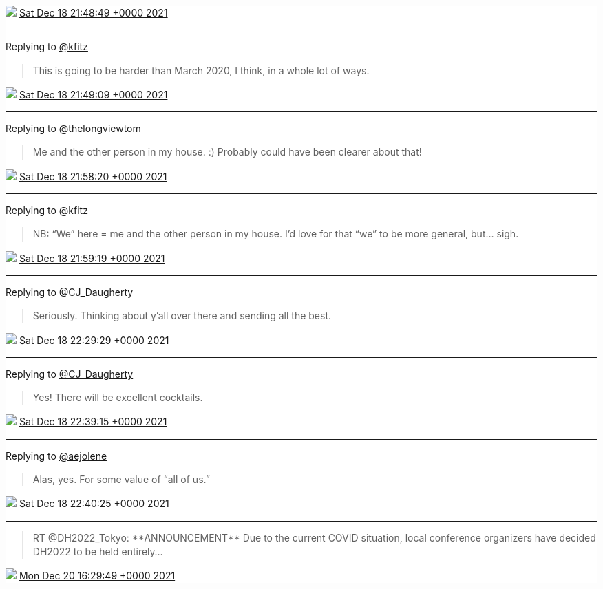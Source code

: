 <img src="../../media/tweet.ico" width="12" /> [Sat Dec 18 21:48:49 +0000 2021](https://twitter.com/kfitz/status/1472322987261112329)

----

Replying to [@kfitz](https://twitter.com/kfitz/status/1472322987261112329)

> This is going to be harder than March 2020, I think, in a whole lot of ways\.

<img src="../../media/tweet.ico" width="12" /> [Sat Dec 18 21:49:09 +0000 2021](https://twitter.com/kfitz/status/1472323071893815296)

----

Replying to [@thelongviewtom](https://twitter.com/@thelongviewtom/status/1472324566999605250)

> Me and the other person in my house\. :\) Probably could have been clearer about that\!

<img src="../../media/tweet.ico" width="12" /> [Sat Dec 18 21:58:20 +0000 2021](https://twitter.com/kfitz/status/1472325383970332672)

----

Replying to [@kfitz](https://twitter.com/kfitz/status/1472322804389396485)

> NB: “We” here \= me and the other person in my house\. I’d love for that “we” to be more general, but… sigh\.

<img src="../../media/tweet.ico" width="12" /> [Sat Dec 18 21:59:19 +0000 2021](https://twitter.com/kfitz/status/1472325628758274052)

----

Replying to [@CJ\_Daugherty](https://twitter.com/CJ_Daugherty/status/1472330536022687749)

> Seriously\. Thinking about y’all over there and sending all the best\.

<img src="../../media/tweet.ico" width="12" /> [Sat Dec 18 22:29:29 +0000 2021](https://twitter.com/kfitz/status/1472333223162269701)

----

Replying to [@CJ\_Daugherty](https://twitter.com/CJ_Daugherty/status/1472334172454854660)

> Yes\! There will be excellent cocktails\.

<img src="../../media/tweet.ico" width="12" /> [Sat Dec 18 22:39:15 +0000 2021](https://twitter.com/kfitz/status/1472335681859072001)

----

Replying to [@aejolene](https://twitter.com/aejolene/status/1472335024557076485)

> Alas, yes\. For some value of “all of us\.”

<img src="../../media/tweet.ico" width="12" /> [Sat Dec 18 22:40:25 +0000 2021](https://twitter.com/kfitz/status/1472335974701088770)

----

> RT @DH2022\_Tokyo: \*\*ANNOUNCEMENT\*\* Due to the current COVID situation, local conference organizers have decided DH2022 to be held entirely…

<img src="../../media/tweet.ico" width="12" /> [Mon Dec 20 16:29:49 +0000 2021](https://twitter.com/kfitz/status/1472967483879534607)
